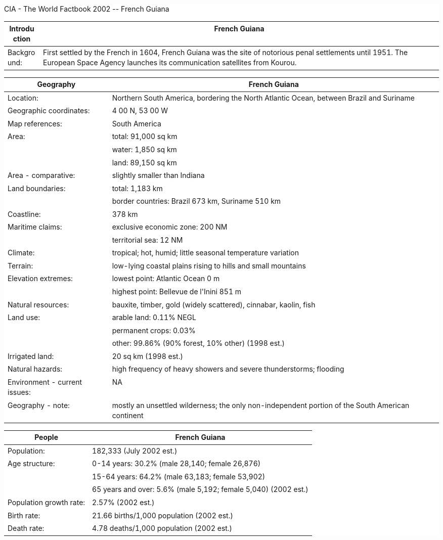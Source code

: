 CIA - The World Factbook 2002 -- French Guiana

| Introduction | French Guiana |
| --- | --- |
| Background: | First settled by the French in 1604, French Guiana was the site of notorious penal settlements until 1951. The European Space Agency launches its communication satellites from Kourou. |

| Geography | French Guiana |
| --- | --- |
| Location: | Northern South America, bordering the North Atlantic Ocean, between Brazil and Suriname |
| Geographic coordinates: | 4 00 N, 53 00 W |
| Map references: | South America |
| Area: | total: 91,000 sq km |
| | water: 1,850 sq km |
| | land: 89,150 sq km |
| Area - comparative: | slightly smaller than Indiana |
| Land boundaries: | total: 1,183 km |
| | border countries: Brazil 673 km, Suriname 510 km |
| Coastline: | 378 km |
| Maritime claims: | exclusive economic zone: 200 NM |
| | territorial sea: 12 NM |
| Climate: | tropical; hot, humid; little seasonal temperature variation |
| Terrain: | low-lying coastal plains rising to hills and small mountains |
| Elevation extremes: | lowest point: Atlantic Ocean 0 m |
| | highest point: Bellevue de l'Inini 851 m |
| Natural resources: | bauxite, timber, gold (widely scattered), cinnabar, kaolin, fish |
| Land use: | arable land: 0.11% NEGL |
| | permanent crops: 0.03% |
| | other: 99.86% (90% forest, 10% other) (1998 est.) |
| Irrigated land: | 20 sq km (1998 est.) |
| Natural hazards: | high frequency of heavy showers and severe thunderstorms; flooding |
| Environment - current issues: | NA |
| Geography - note: | mostly an unsettled wilderness; the only non-independent portion of the South American continent |

| People | French Guiana |
| --- | --- |
| Population: | 182,333 (July 2002 est.) |
| Age structure: | 0-14 years: 30.2% (male 28,140; female 26,876) |
| | 15-64 years: 64.2% (male 63,183; female 53,902) |
| | 65 years and over: 5.6% (male 5,192; female 5,040) (2002 est.) |
| Population growth rate: | 2.57% (2002 est.) |
| Birth rate: | 21.66 births/1,000 population (2002 est.) |
| Death rate: | 4.78 deaths/1,000 population (2002 est.) |